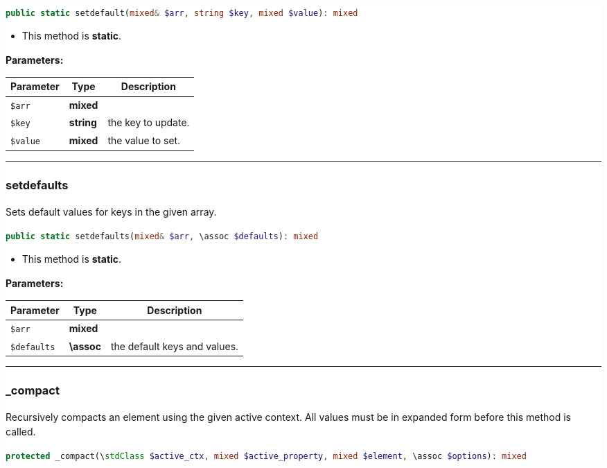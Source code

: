 ```php
public static setdefault(mixed& $arr, string $key, mixed $value): mixed
```



* This method is **static**.




**Parameters:**

| Parameter | Type | Description |
|-----------|------|-------------|
| `$arr` | **mixed** |  |
| `$key` | **string** | the key to update. |
| `$value` | **mixed** | the value to set. |





***

### setdefaults

Sets default values for keys in the given array.

```php
public static setdefaults(mixed& $arr, \assoc $defaults): mixed
```



* This method is **static**.




**Parameters:**

| Parameter | Type | Description |
|-----------|------|-------------|
| `$arr` | **mixed** |  |
| `$defaults` | **\assoc** | the default keys and values. |





***

### _compact

Recursively compacts an element using the given active context. All values
must be in expanded form before this method is called.

```php
protected _compact(\stdClass $active_ctx, mixed $active_property, mixed $element, \assoc $options): mixed
```
